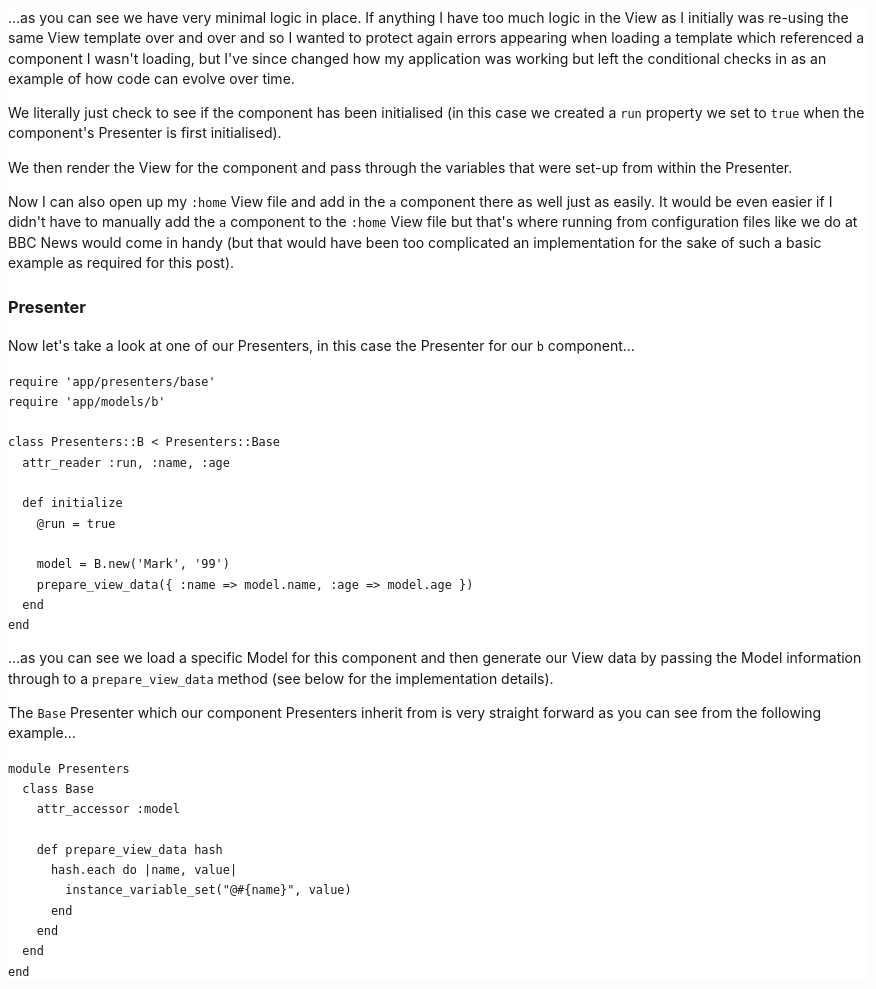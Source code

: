 …as you can see we have very minimal logic in place. If anything I have too much logic in the View as I initially was re-using the same View template over and over and so I wanted to protect again errors appearing when loading a template which referenced a component I wasn't loading, but I've since changed how my application was working but left the conditional checks in as an example of how code can evolve over time.

 We literally just check to see if the component has been initialised (in this case we created a `run` property we set to `true` when the component's Presenter is first initialised).

We then render the View for the component and pass through the variables that were set-up from within the Presenter.

Now I can also open up my `:home` View file and add in the `a` component there as well just as easily. It would be even easier if I didn't have to manually add the `a` component to the `:home` View file but that's where running from configuration files like we do at BBC News would come in handy (but that would have been too complicated an implementation for the sake of such a basic example as required for this post).

### Presenter

Now let's take a look at one of our Presenters, in this case the Presenter for our `b` component… 

```
require 'app/presenters/base'
require 'app/models/b'

class Presenters::B < Presenters::Base
  attr_reader :run, :name, :age

  def initialize
    @run = true

    model = B.new('Mark', '99')
    prepare_view_data({ :name => model.name, :age => model.age })
  end
end
```

…as you can see we load a specific Model for this component and then generate our View data by passing the Model information through to a `prepare_view_data` method (see below for the implementation details).

The `Base` Presenter which our component Presenters inherit from is very straight forward as you can see from the following example… 

```
module Presenters
  class Base
    attr_accessor :model

    def prepare_view_data hash
      hash.each do |name, value|
        instance_variable_set("@#{name}", value)
      end
    end
  end
end
```
